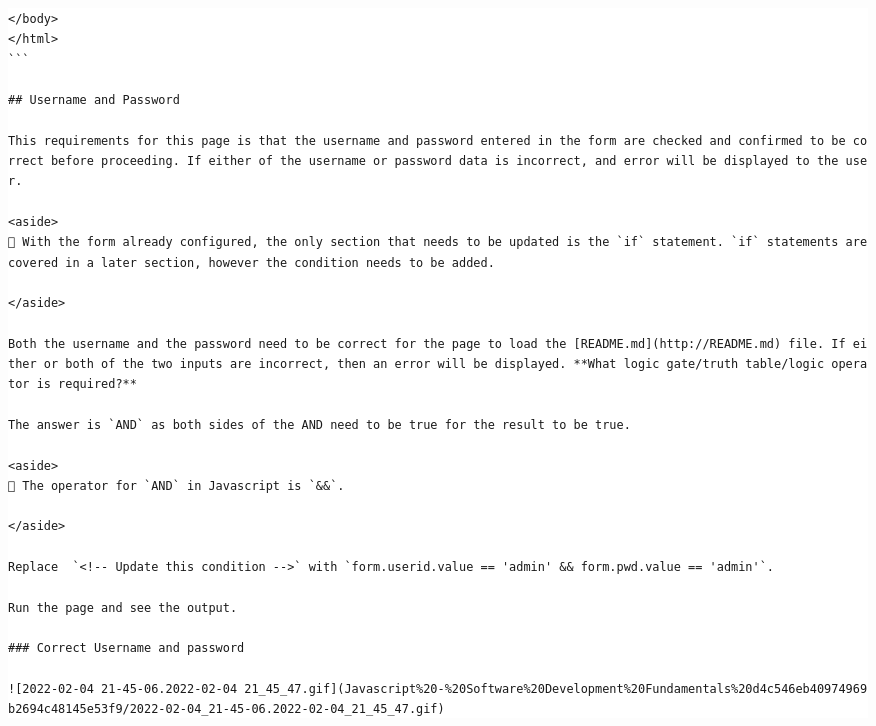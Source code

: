     </body>
    </html>
    ```
    
    ## Username and Password
    
    This requirements for this page is that the username and password entered in the form are checked and confirmed to be correct before proceeding. If either of the username or password data is incorrect, and error will be displayed to the user. 
    
    <aside>
    💁 With the form already configured, the only section that needs to be updated is the `if` statement. `if` statements are covered in a later section, however the condition needs to be added.
    
    </aside>
    
    Both the username and the password need to be correct for the page to load the [README.md](http://README.md) file. If either or both of the two inputs are incorrect, then an error will be displayed. **What logic gate/truth table/logic operator is required?**
    
    The answer is `AND` as both sides of the AND need to be true for the result to be true.
    
    <aside>
    💁 The operator for `AND` in Javascript is `&&`.
    
    </aside>
    
    Replace  `<!-- Update this condition -->` with `form.userid.value == 'admin' && form.pwd.value == 'admin'`. 
    
    Run the page and see the output.
    
    ### Correct Username and password
    
    ![2022-02-04 21-45-06.2022-02-04 21_45_47.gif](Javascript%20-%20Software%20Development%20Fundamentals%20d4c546eb40974969b2694c48145e53f9/2022-02-04_21-45-06.2022-02-04_21_45_47.gif)
    